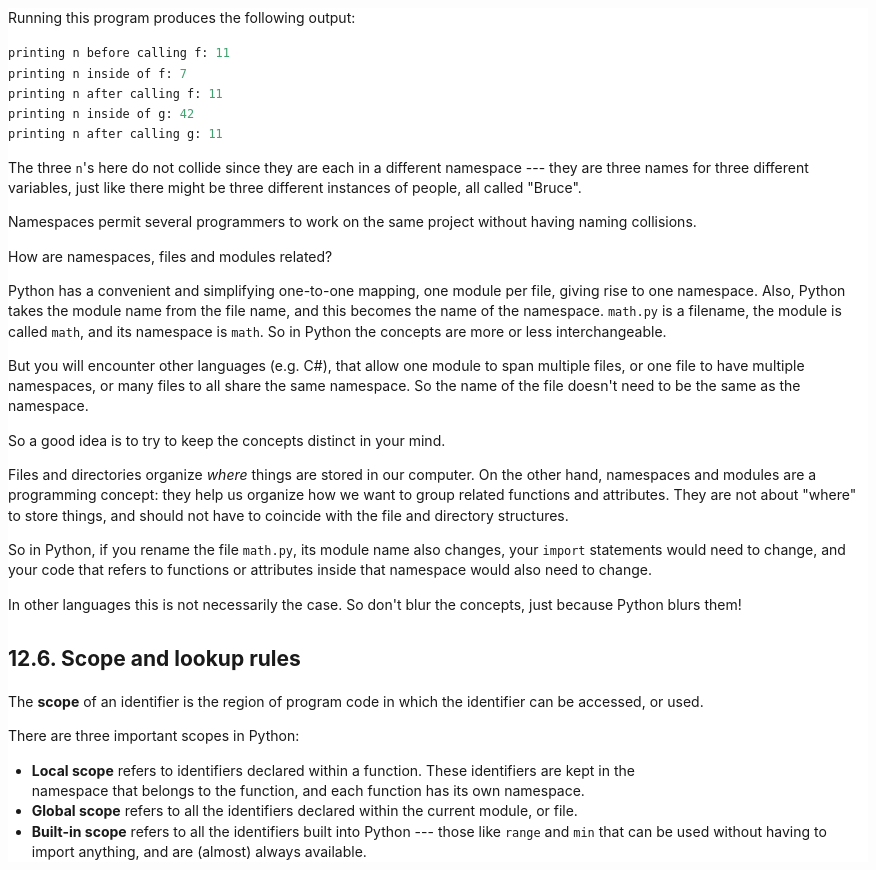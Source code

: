 Running this program produces the following output:

```python
printing n before calling f: 11
printing n inside of f: 7
printing n after calling f: 11
printing n inside of g: 42
printing n after calling g: 11
```

The three `n`'s here do not collide since they are each in a different namespace --- they are three names for three different variables, just like there might be three different instances of people, all called "Bruce".

Namespaces permit several programmers to work on the same project without having naming collisions.

How are namespaces, files and modules related?

Python has a convenient and simplifying one-to-one mapping, one module per file, giving rise to one namespace. Also, Python takes the module name from the file name, and this becomes the name of the namespace.
`math.py` is a filename, the module is called `math`, and its namespace is `math`. So in Python the concepts are more or less interchangeable.

But you will encounter other languages (e.g. C\#), that allow one module to span multiple files, or one file to have multiple namespaces, or many files to all share the same namespace. So the name of the file doesn't need to be the same as the namespace.

So a good idea is to try to keep the concepts distinct in your mind.

Files and directories organize *where* things are stored in our computer. On the other hand, namespaces and modules are a programming concept: they help us organize how we want to group related functions and attributes. They are not about "where" to store things, and should not have to coincide with the file and directory structures.

So in Python, if you rename the file `math.py`, its module name also changes, your `import` statements would need to change, and your code that refers to functions or attributes inside that namespace would also need to change.

In other languages this is not necessarily the case. So don't blur the concepts, just because Python blurs them!

## 12.6. Scope and lookup rules

The **scope** of an identifier is the region of program code in which the identifier can be accessed, or used.

There are three important scopes in Python:

-   **Local scope** refers to identifiers declared within a function. These identifiers are kept in the     
    namespace that belongs to the function, and each function has its own namespace.
-   **Global scope** refers to all the identifiers declared within the current module, or file.
-   **Built-in scope** refers to all the identifiers built into Python --- those like `range` and `min` that 
    can be used without having to import anything, and are (almost) always available.
